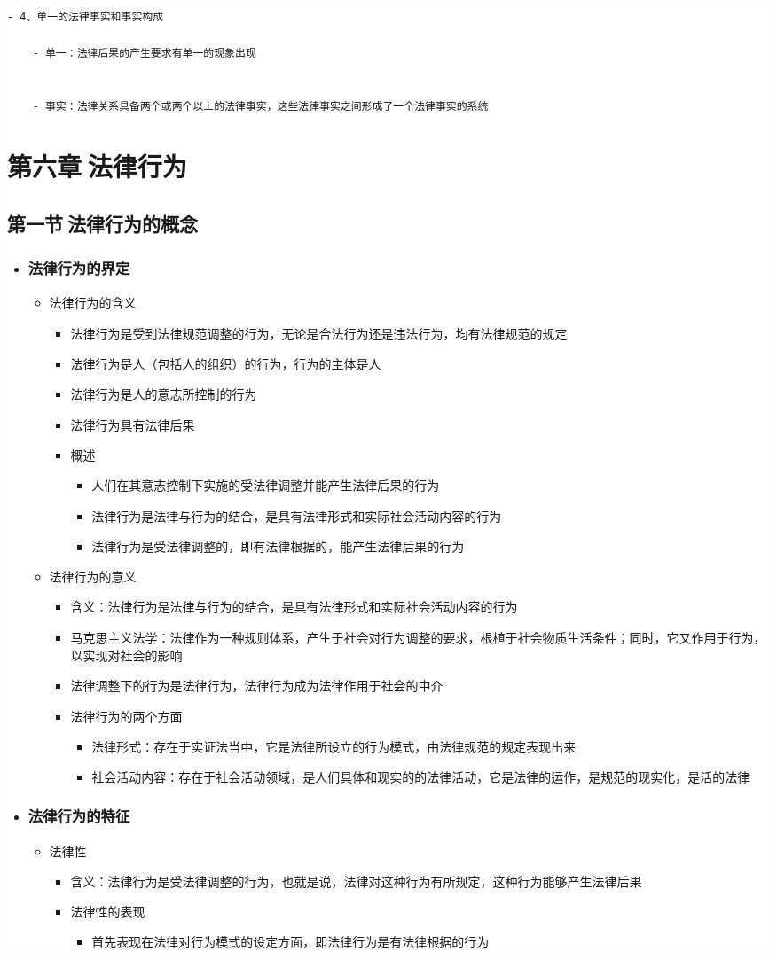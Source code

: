     - 4、单一的法律事实和事实构成  
        
        - 单一：法律后果的产生要求有单一的现象出现  
            
        
        - 事实：法律关系具备两个或两个以上的法律事实，这些法律事实之间形成了一个法律事实的系统
# 第六章 法律行为
## 第一节 法律行为的概念
- ### 法律行为的界定  
    
    - 法律行为的含义  
        
        - 法律行为是受到法律规范调整的行为，无论是合法行为还是违法行为，均有法律规范的规定  
            
        
        - 法律行为是人（包括人的组织）的行为，行为的主体是人  
            
        
        - 法律行为是人的意志所控制的行为  
            
        
        - 法律行为具有法律后果  
            
        
        - 概述  
            
            - 人们在其意志控制下实施的受法律调整并能产生法律后果的行为  
                
            
            - 法律行为是法律与行为的结合，是具有法律形式和实际社会活动内容的行为  
                
            
            - 法律行为是受法律调整的，即有法律根据的，能产生法律后果的行为  
                
    
    - 法律行为的意义  
        
        - 含义：法律行为是法律与行为的结合，是具有法律形式和实际社会活动内容的行为  
            
        
        - 马克思主义法学：法律作为一种规则体系，产生于社会对行为调整的要求，根植于社会物质生活条件；同时，它又作用于行为，以实现对社会的影响  
            
        
        - 法律调整下的行为是法律行为，法律行为成为法律作用于社会的中介  
            
        
        - 法律行为的两个方面  
            
            - 法律形式：存在于实证法当中，它是法律所设立的行为模式，由法律规范的规定表现出来  
                
            
            - 社会活动内容：存在于社会活动领域，是人们具体和现实的的法律活动，它是法律的运作，是规范的现实化，是活的法律  
                
- ### 法律行为的特征  
    
    - 法律性  
        
        - 含义：法律行为是受法律调整的行为，也就是说，法律对这种行为有所规定，这种行为能够产生法律后果  
            
        
        - 法律性的表现  
            
            - 首先表现在法律对行为模式的设定方面，即法律行为是有法律根据的行为  
                
            